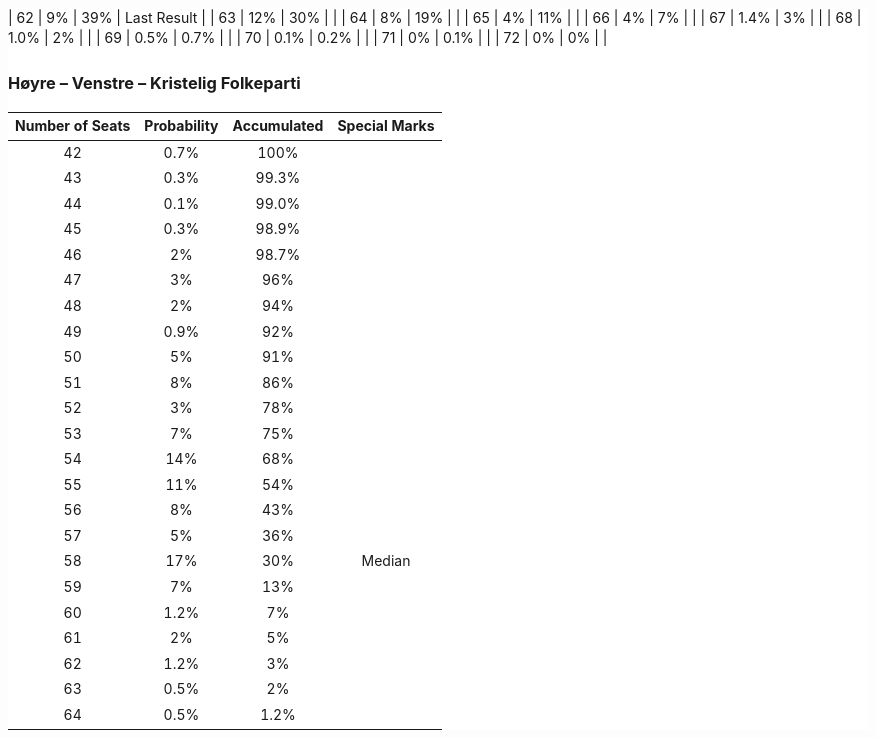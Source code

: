 | 62 | 9% | 39% | Last Result |
| 63 | 12% | 30% |  |
| 64 | 8% | 19% |  |
| 65 | 4% | 11% |  |
| 66 | 4% | 7% |  |
| 67 | 1.4% | 3% |  |
| 68 | 1.0% | 2% |  |
| 69 | 0.5% | 0.7% |  |
| 70 | 0.1% | 0.2% |  |
| 71 | 0% | 0.1% |  |
| 72 | 0% | 0% |  |

### Høyre – Venstre – Kristelig Folkeparti

| Number of Seats | Probability | Accumulated | Special Marks |
|:---------------:|:-----------:|:-----------:|:-------------:|
| 42 | 0.7% | 100% |  |
| 43 | 0.3% | 99.3% |  |
| 44 | 0.1% | 99.0% |  |
| 45 | 0.3% | 98.9% |  |
| 46 | 2% | 98.7% |  |
| 47 | 3% | 96% |  |
| 48 | 2% | 94% |  |
| 49 | 0.9% | 92% |  |
| 50 | 5% | 91% |  |
| 51 | 8% | 86% |  |
| 52 | 3% | 78% |  |
| 53 | 7% | 75% |  |
| 54 | 14% | 68% |  |
| 55 | 11% | 54% |  |
| 56 | 8% | 43% |  |
| 57 | 5% | 36% |  |
| 58 | 17% | 30% | Median |
| 59 | 7% | 13% |  |
| 60 | 1.2% | 7% |  |
| 61 | 2% | 5% |  |
| 62 | 1.2% | 3% |  |
| 63 | 0.5% | 2% |  |
| 64 | 0.5% | 1.2% |  |